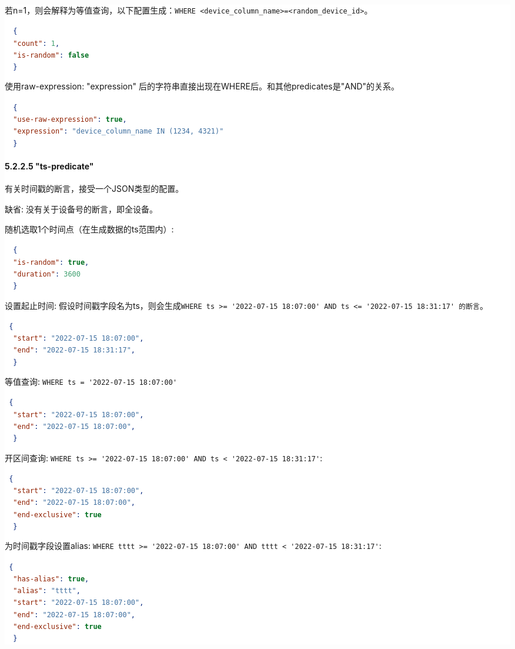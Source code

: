 若n=1，则会解释为等值查询，以下配置生成：`WHERE <device_column_name>=<random_device_id>`。

```json
  {
  "count": 1, 
  "is-random": false
  }
```

使用raw-expression: "expression" 后的字符串直接出现在WHERE后。和其他predicates是"AND"的关系。
```json
  {
  "use-raw-expression": true, 
  "expression": "device_column_name IN (1234, 4321)"
  }
```

#### 5.2.2.5 "ts-predicate"
有关时间戳的断言，接受一个JSON类型的配置。

缺省: 没有关于设备号的断言，即全设备。

随机选取1个时间点（在生成数据的ts范围内）:
```json
  {
  "is-random": true, 
  "duration": 3600  
  }
```

设置起止时间: 假设时间戳字段名为ts，则会生成`WHERE ts >= '2022-07-15 18:07:00' AND ts <= '2022-07-15 18:31:17' 的断言`。
```json
 {
  "start": "2022-07-15 18:07:00", 
  "end": "2022-07-15 18:31:17",
  }
```

等值查询: `WHERE ts = '2022-07-15 18:07:00'`
```json
 {
  "start": "2022-07-15 18:07:00", 
  "end": "2022-07-15 18:07:00",
  }
```

开区间查询: `WHERE ts >= '2022-07-15 18:07:00' AND ts < '2022-07-15 18:31:17'`:
```json
 {
  "start": "2022-07-15 18:07:00", 
  "end": "2022-07-15 18:07:00",
  "end-exclusive": true
  }
```

为时间戳字段设置alias: `WHERE tttt >= '2022-07-15 18:07:00' AND tttt < '2022-07-15 18:31:17'`:
```json
 {
  "has-alias": true,
  "alias": "tttt",
  "start": "2022-07-15 18:07:00", 
  "end": "2022-07-15 18:07:00",
  "end-exclusive": true
  }
```
